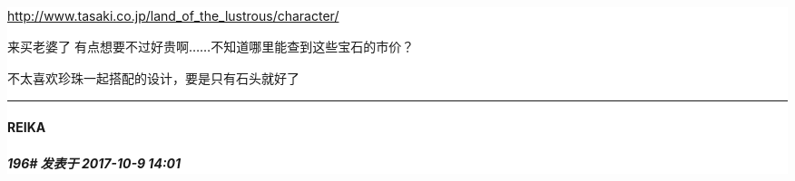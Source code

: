 http://www.tasaki.co.jp/land_of_the_lustrous/character/

来买老婆了</blockquote>
有点想要不过好贵啊……不知道哪里能查到这些宝石的市价？

不太喜欢珍珠一起搭配的设计，要是只有石头就好了







*****

####  REIKA  
##### 196#       发表于 2017-10-9 14:01




